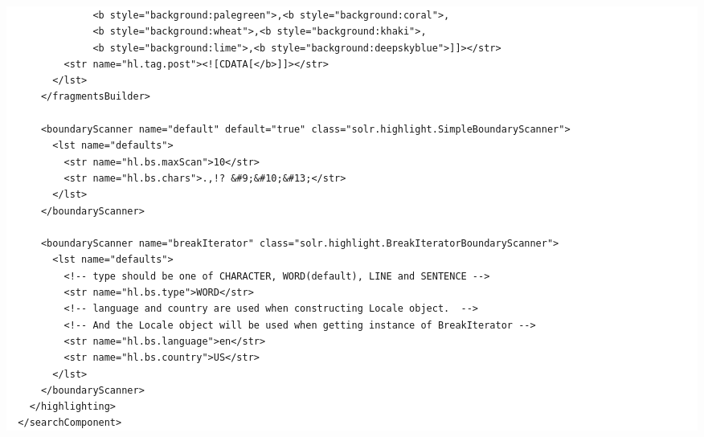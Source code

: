```
               <b style="background:palegreen">,<b style="background:coral">,
               <b style="background:wheat">,<b style="background:khaki">,
               <b style="background:lime">,<b style="background:deepskyblue">]]></str>
          <str name="hl.tag.post"><![CDATA[</b>]]></str>
        </lst>
      </fragmentsBuilder>

      <boundaryScanner name="default" default="true" class="solr.highlight.SimpleBoundaryScanner">
        <lst name="defaults">
          <str name="hl.bs.maxScan">10</str>
          <str name="hl.bs.chars">.,!? &#9;&#10;&#13;</str>
        </lst>
      </boundaryScanner>

      <boundaryScanner name="breakIterator" class="solr.highlight.BreakIteratorBoundaryScanner">
        <lst name="defaults">
          <!-- type should be one of CHARACTER, WORD(default), LINE and SENTENCE -->
          <str name="hl.bs.type">WORD</str>
          <!-- language and country are used when constructing Locale object.  -->
          <!-- And the Locale object will be used when getting instance of BreakIterator -->
          <str name="hl.bs.language">en</str>
          <str name="hl.bs.country">US</str>
        </lst>
      </boundaryScanner>
    </highlighting>
  </searchComponent>

```
